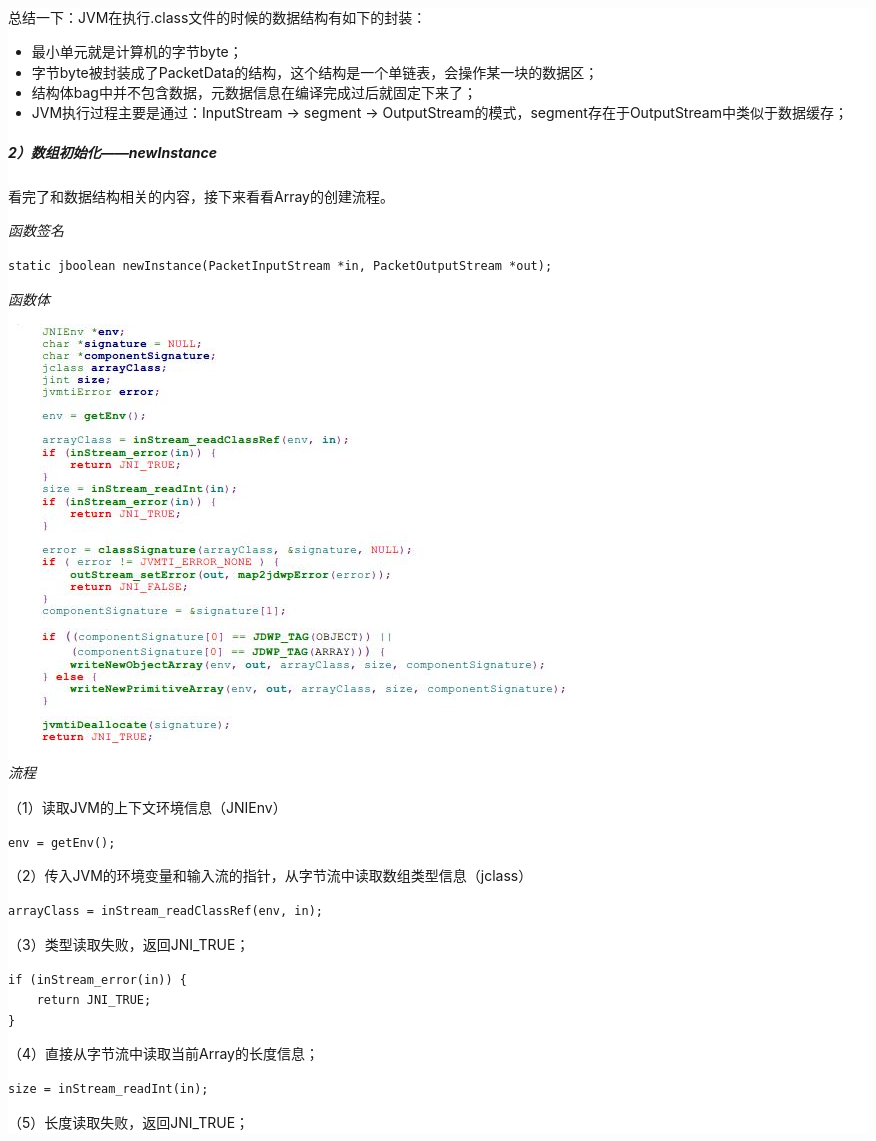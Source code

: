 总结一下：JVM在执行.class文件的时候的数据结构有如下的封装：

* 最小单元就是计算机的字节byte；
* 字节byte被封装成了PacketData的结构，这个结构是一个单链表，会操作某一块的数据区；
* 结构体bag中并不包含数据，元数据信息在编译完成过后就固定下来了；
* JVM执行过程主要是通过：InputStream -> segment -> OutputStream的模式，segment存在于OutputStream中类似于数据缓存；

##### __2）数组初始化——newInstance__
看完了和数据结构相关的内容，接下来看看Array的创建流程。

*函数签名*

	static jboolean newInstance(PacketInputStream *in, PacketOutputStream *out);

*函数体*

![newInstance](img/1.13-6.JPG)

*流程*

（1）读取JVM的上下文环境信息（JNIEnv）

	env = getEnv();
（2）传入JVM的环境变量和输入流的指针，从字节流中读取数组类型信息（jclass）

	arrayClass = inStream_readClassRef(env, in);
（3）类型读取失败，返回JNI\_TRUE；

	if (inStream_error(in)) {
        return JNI_TRUE;
    }
（4）直接从字节流中读取当前Array的长度信息；

	size = inStream_readInt(in);
（5）长度读取失败，返回JNI_TRUE；

